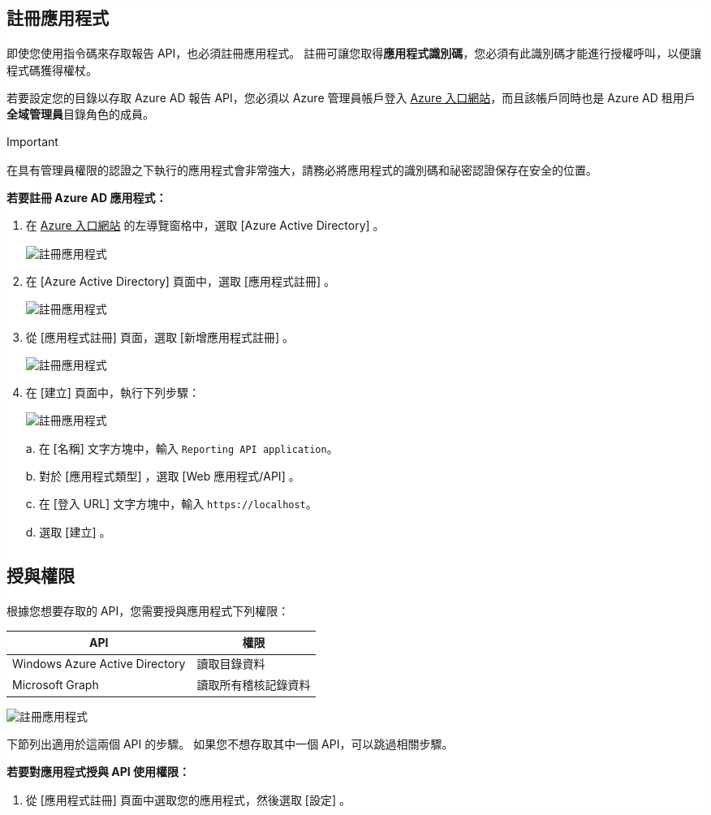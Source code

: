 
## <a name="register-an-application"></a>註冊應用程式

即使您使用指令碼來存取報告 API，也必須註冊應用程式。 註冊可讓您取得**應用程式識別碼**，您必須有此識別碼才能進行授權呼叫，以便讓程式碼獲得權杖。

若要設定您的目錄以存取 Azure AD 報告 API，您必須以 Azure 管理員帳戶登入 [Azure 入口網站](https://portal.azure.com)，而且該帳戶同時也是 Azure AD 租用戶**全域管理員**目錄角色的成員。

> [!IMPORTANT]
> 在具有管理員權限的認證之下執行的應用程式會非常強大，請務必將應用程式的識別碼和祕密認證保存在安全的位置。
> 

**若要註冊 Azure AD 應用程式：**

1. 在 [Azure 入口網站](https://portal.azure.com) 的左導覽窗格中，選取 [Azure Active Directory]  。
   
    ![註冊應用程式](./media/howto-configure-prerequisites-for-reporting-api/01.png) 

2. 在 [Azure Active Directory]  頁面中，選取 [應用程式註冊]  。

    ![註冊應用程式](./media/howto-configure-prerequisites-for-reporting-api/02.png) 

3. 從 [應用程式註冊]  頁面，選取 [新增應用程式註冊]  。

    ![註冊應用程式](./media/howto-configure-prerequisites-for-reporting-api/03.png)

4. 在 [建立]  頁面中，執行下列步驟：

    ![註冊應用程式](./media/howto-configure-prerequisites-for-reporting-api/04.png)

    a. 在 [名稱]  文字方塊中，輸入 `Reporting API application`。

    b. 對於 [應用程式類型]  ，選取 [Web 應用程式/API]  。

    c. 在 [登入 URL]  文字方塊中，輸入 `https://localhost`。

    d. 選取 [建立]  。 


## <a name="grant-permissions"></a>授與權限 

根據您想要存取的 API，您需要授與應用程式下列權限：  

| API | 權限 |
| --- | --- |
| Windows Azure Active Directory | 讀取目錄資料 |
| Microsoft Graph | 讀取所有稽核記錄資料 |


![註冊應用程式](./media/howto-configure-prerequisites-for-reporting-api/36.png)

下節列出適用於這兩個 API 的步驟。 如果您不想存取其中一個 API，可以跳過相關步驟。

**若要對應用程式授與 API 使用權限：**

1. 從 [應用程式註冊]  頁面中選取您的應用程式，然後選取 [設定]  。 
